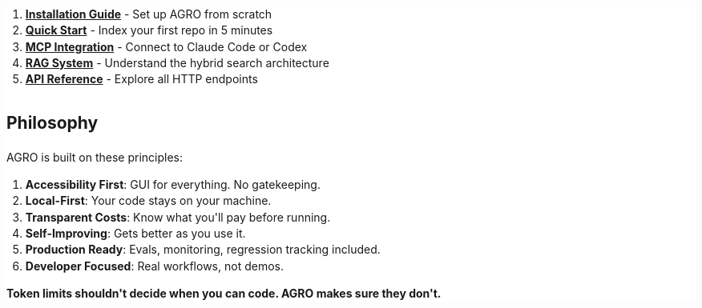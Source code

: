 1. **[Installation Guide](getting-started/installation)** - Set up AGRO from scratch
2. **[Quick Start](getting-started/quickstart)** - Index your first repo in 5 minutes
3. **[MCP Integration](features/mcp)** - Connect to Claude Code or Codex
4. **[RAG System](features/rag)** - Understand the hybrid search architecture
5. **[API Reference](api/endpoints)** - Explore all HTTP endpoints

## Philosophy

AGRO is built on these principles:

1. **Accessibility First**: GUI for everything. No gatekeeping.
2. **Local-First**: Your code stays on your machine.
3. **Transparent Costs**: Know what you'll pay before running.
4. **Self-Improving**: Gets better as you use it.
5. **Production Ready**: Evals, monitoring, regression tracking included.
6. **Developer Focused**: Real workflows, not demos.

**Token limits shouldn't decide when you can code. AGRO makes sure they don't.**
